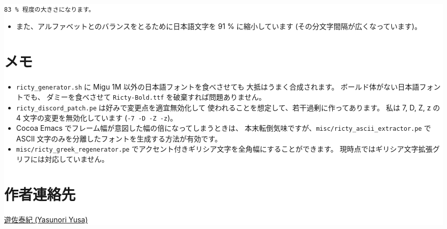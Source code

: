     83 % 程度の大きさになります。
  * また、アルファベットとのバランスをとるために日本語文字を
    91 % に縮小しています (その分文字間隔が広くなっています)。

# メモ

* `ricty_generator.sh` に Migu 1M 以外の日本語フォントを食べさせても
  大抵はうまく合成されます。
  ボールド体がない日本語フォントでも、
  ダミーを食べさせて `Ricty-Bold.ttf` を破棄すれば問題ありません。
* `ricty_discord_patch.pe` は好みで変更点を適宜無効化して
  使われることを想定して、若干過剰に作ってあります。
  私は 7, D, Z, z の 4 文字の変更を無効化しています (`-7 -D -Z -z`)。
* Cocoa Emacs でフレーム幅が意図した幅の倍になってしまうときは、
  本末転倒気味ですが、`misc/ricty_ascii_extractor.pe` で
  ASCII 文字のみを分離したフォントを生成する方法が有効です。
* `misc/ricty_greek_regenerator.pe` でアクセント付きギリシア文字を全角幅にすることができます。
  現時点ではギリシア文字拡張グリフには対応していません。

# 作者連絡先

[遊佐泰紀 (Yasunori Yusa)](http://save.sys.t.u-tokyo.ac.jp/~yusa/index_ja.html)

